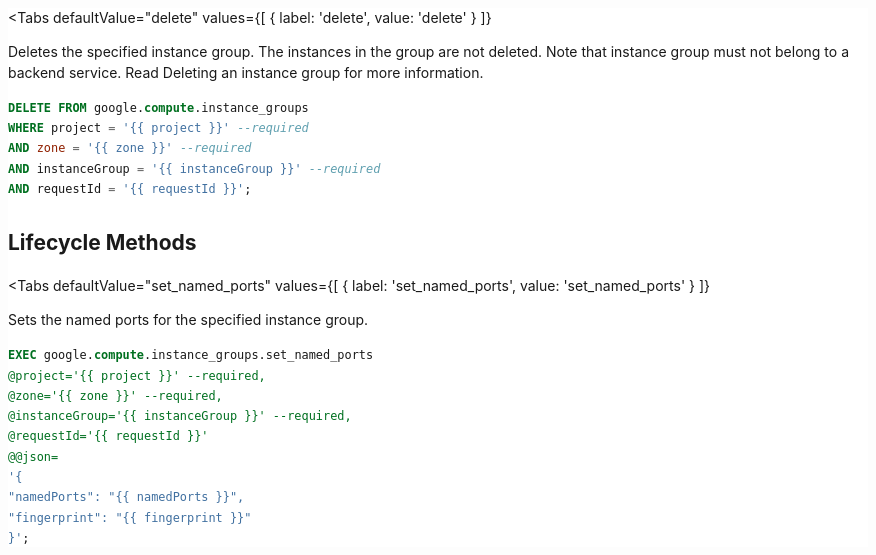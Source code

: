 <Tabs
    defaultValue="delete"
    values={[
        { label: 'delete', value: 'delete' }
    ]}
>
<TabItem value="delete">

Deletes the specified instance group. The instances in the group are not deleted. Note that instance group must not belong to a backend service. Read Deleting an instance group for more information.

```sql
DELETE FROM google.compute.instance_groups
WHERE project = '{{ project }}' --required
AND zone = '{{ zone }}' --required
AND instanceGroup = '{{ instanceGroup }}' --required
AND requestId = '{{ requestId }}';
```
</TabItem>
</Tabs>


## Lifecycle Methods

<Tabs
    defaultValue="set_named_ports"
    values={[
        { label: 'set_named_ports', value: 'set_named_ports' }
    ]}
>
<TabItem value="set_named_ports">

Sets the named ports for the specified instance group.

```sql
EXEC google.compute.instance_groups.set_named_ports 
@project='{{ project }}' --required, 
@zone='{{ zone }}' --required, 
@instanceGroup='{{ instanceGroup }}' --required, 
@requestId='{{ requestId }}' 
@@json=
'{
"namedPorts": "{{ namedPorts }}", 
"fingerprint": "{{ fingerprint }}"
}';
```
</TabItem>
</Tabs>
